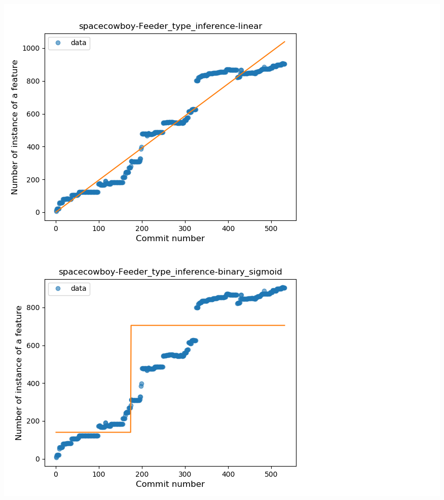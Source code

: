 ![spacecowboy-Feeder T1](../plots/spacecowboy-Feeder_type_inference_T1.png)
![spacecowboy-Feeder T9](../plots/spacecowboy-Feeder_type_inference_T9.png)